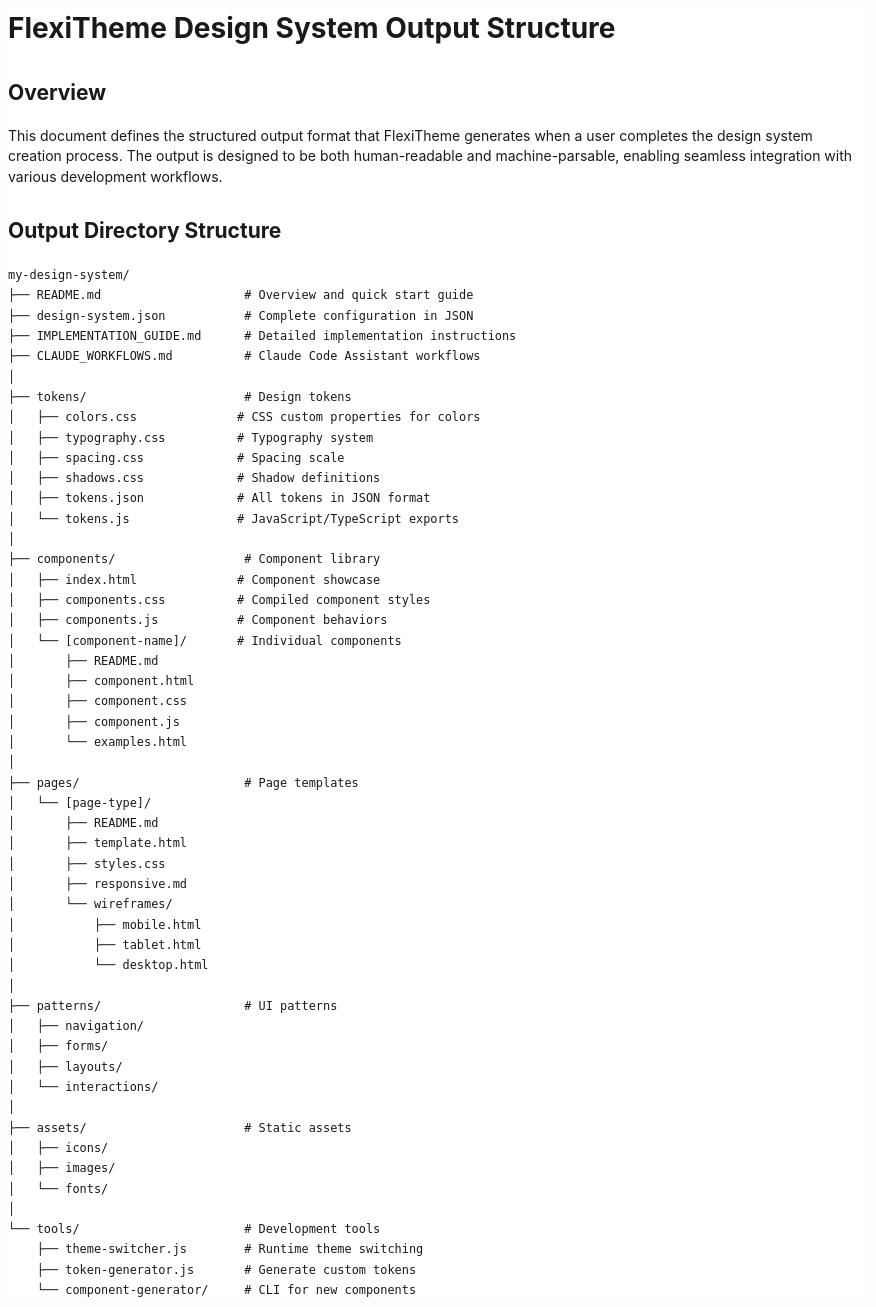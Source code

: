 # FlexiTheme Design System Output Structure

## Overview
This document defines the structured output format that FlexiTheme generates when a user completes the design system creation process. The output is designed to be both human-readable and machine-parsable, enabling seamless integration with various development workflows.

## Output Directory Structure

```
my-design-system/
├── README.md                    # Overview and quick start guide
├── design-system.json           # Complete configuration in JSON
├── IMPLEMENTATION_GUIDE.md      # Detailed implementation instructions
├── CLAUDE_WORKFLOWS.md          # Claude Code Assistant workflows
│
├── tokens/                      # Design tokens
│   ├── colors.css              # CSS custom properties for colors
│   ├── typography.css          # Typography system
│   ├── spacing.css             # Spacing scale
│   ├── shadows.css             # Shadow definitions
│   ├── tokens.json             # All tokens in JSON format
│   └── tokens.js               # JavaScript/TypeScript exports
│
├── components/                  # Component library
│   ├── index.html              # Component showcase
│   ├── components.css          # Compiled component styles
│   ├── components.js           # Component behaviors
│   └── [component-name]/       # Individual components
│       ├── README.md
│       ├── component.html
│       ├── component.css
│       ├── component.js
│       └── examples.html
│
├── pages/                       # Page templates
│   └── [page-type]/
│       ├── README.md
│       ├── template.html
│       ├── styles.css
│       ├── responsive.md
│       └── wireframes/
│           ├── mobile.html
│           ├── tablet.html
│           └── desktop.html
│
├── patterns/                    # UI patterns
│   ├── navigation/
│   ├── forms/
│   ├── layouts/
│   └── interactions/
│
├── assets/                      # Static assets
│   ├── icons/
│   ├── images/
│   └── fonts/
│
└── tools/                       # Development tools
    ├── theme-switcher.js        # Runtime theme switching
    ├── token-generator.js       # Generate custom tokens
    └── component-generator/     # CLI for new components
```